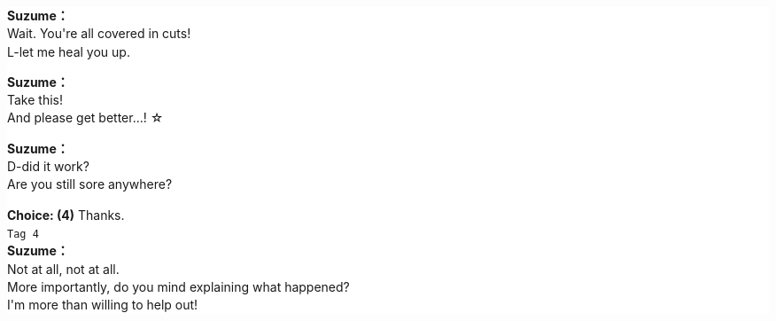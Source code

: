 **Suzume：**  
Wait. You're all covered in cuts!  
L-let me heal you up.  
  
**Suzume：**  
Take this!  
And please get better...! ☆  
  
**Suzume：**  
D-did it work?  
Are you still sore anywhere?  
  
**Choice: (4)**  Thanks.  
`Tag 4`  
**Suzume：**  
Not at all, not at all.  
More importantly, do you mind explaining what happened?  
I'm more than willing to help out!  

